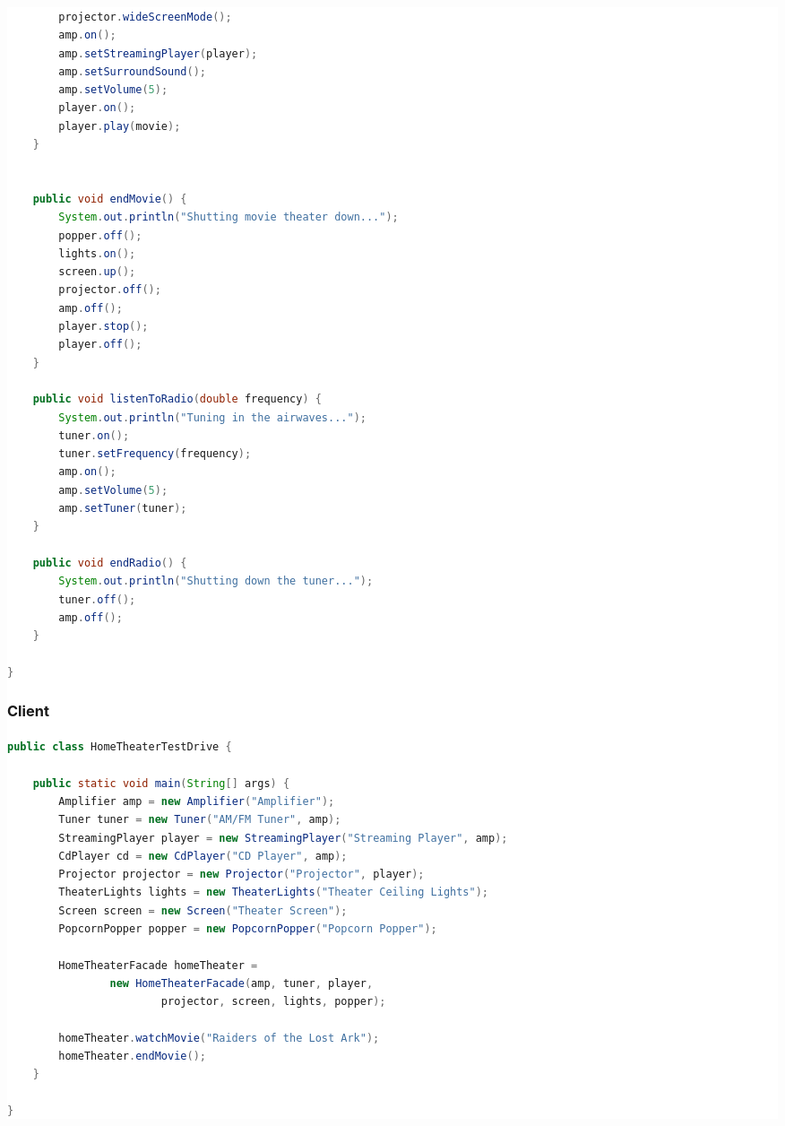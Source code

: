 ```java
        projector.wideScreenMode();
        amp.on();
        amp.setStreamingPlayer(player);
        amp.setSurroundSound();
        amp.setVolume(5);
        player.on();
        player.play(movie);
    }


    public void endMovie() {
        System.out.println("Shutting movie theater down...");
        popper.off();
        lights.on();
        screen.up();
        projector.off();
        amp.off();
        player.stop();
        player.off();
    }

    public void listenToRadio(double frequency) {
        System.out.println("Tuning in the airwaves...");
        tuner.on();
        tuner.setFrequency(frequency);
        amp.on();
        amp.setVolume(5);
        amp.setTuner(tuner);
    }

    public void endRadio() {
        System.out.println("Shutting down the tuner...");
        tuner.off();
        amp.off();
    }

}
```

### Client

```java
public class HomeTheaterTestDrive {

    public static void main(String[] args) {
        Amplifier amp = new Amplifier("Amplifier");
        Tuner tuner = new Tuner("AM/FM Tuner", amp);
        StreamingPlayer player = new StreamingPlayer("Streaming Player", amp);
        CdPlayer cd = new CdPlayer("CD Player", amp);
        Projector projector = new Projector("Projector", player);
        TheaterLights lights = new TheaterLights("Theater Ceiling Lights");
        Screen screen = new Screen("Theater Screen");
        PopcornPopper popper = new PopcornPopper("Popcorn Popper");

        HomeTheaterFacade homeTheater =
                new HomeTheaterFacade(amp, tuner, player,
                        projector, screen, lights, popper);

        homeTheater.watchMovie("Raiders of the Lost Ark");
        homeTheater.endMovie();
    }

}
```
